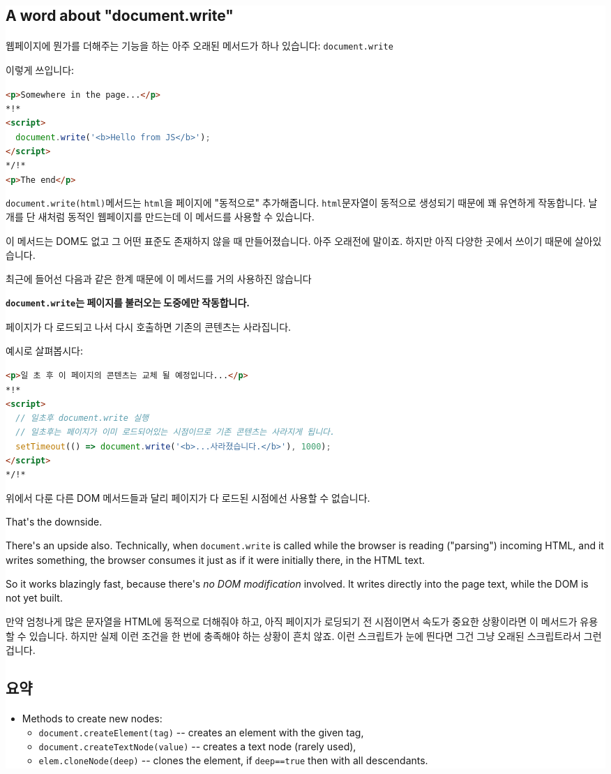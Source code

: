 ## A word about "document.write"

웹페이지에 뭔가를 더해주는 기능을 하는 아주 오래된 메서드가 하나 있습니다: `document.write`

이렇게 쓰입니다:

```html run
<p>Somewhere in the page...</p>
*!*
<script>
  document.write('<b>Hello from JS</b>');
</script>
*/!*
<p>The end</p>
```

`document.write(html)`메서드는 `html`을 페이지에 "동적으로" 추가해줍니다. `html`문자열이 동적으로 생성되기 때문에 꽤 유연하게 작동합니다. 날개를 단 새처럼 동적인 웹페이지를 만드는데 이 메서드를 사용할 수 있습니다.

이 메서드는 DOM도 없고 그 어떤 표준도 존재하지 않을 때 만들어졌습니다. 아주 오래전에 말이죠. 하지만 아직 다양한 곳에서 쓰이기 때문에 살아있습니다.

최근에 들어선 다음과 같은 한계 때문에 이 메서드를 거의 사용하진 않습니다

**`document.write`는 페이지를 불러오는 도중에만 작동합니다.**

페이지가 다 로드되고 나서 다시 호출하면 기존의 콘텐츠는 사라집니다.

예시로 살펴봅시다:

```html run
<p>일 초 후 이 페이지의 콘텐츠는 교체 될 예정입니다...</p>
*!*
<script>
  // 일초후 document.write 실행
  // 일초후는 페이지가 이미 로드되어있는 시점이므로 기존 콘텐츠는 사라지게 됩니다.
  setTimeout(() => document.write('<b>...사라졌습니다.</b>'), 1000);
</script>
*/!*
```

위에서 다룬 다른 DOM 메서드들과 달리 페이지가 다 로드된 시점에선 사용할 수 없습니다.

That's the downside.

There's an upside also. Technically, when `document.write` is called while the browser is reading ("parsing") incoming HTML, and it writes something, the browser consumes it just as if it were initially there, in the HTML text.

So it works blazingly fast, because there's *no DOM modification* involved. It writes directly into the page text, while the DOM is not yet built.

만약 엄청나게 많은 문자열을 HTML에 동적으로 더해줘야 하고, 아직 페이지가 로딩되기 전 시점이면서 속도가 중요한 상황이라면 이 메서드가 유용할 수 있습니다. 하지만 실제 이런 조건을 한 번에 충족해야 하는 상황이 흔치 않죠. 이런 스크립트가 눈에 띈다면 그건 그냥 오래된 스크립트라서 그런 겁니다.  

## 요약

- Methods to create new nodes:
    - `document.createElement(tag)` -- creates an element with the given tag,
    - `document.createTextNode(value)` -- creates a text node (rarely used),
    - `elem.cloneNode(deep)` -- clones the element, if `deep==true` then with all descendants.  
